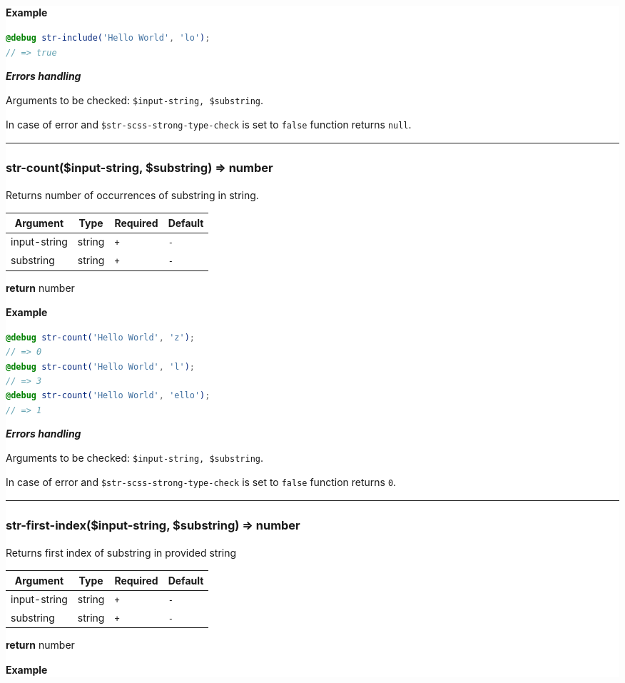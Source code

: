**Example**

```scss
@debug str-include('Hello World', 'lo');
// => true
```

***Errors handling***

Arguments to be checked: `$input-string, $substring`.

In case of error and `$str-scss-strong-type-check` is set to `false` function returns `null`.

* * * *

### str-count($input-string, $substring) => number

Returns number of occurrences of substring in string.

| Argument        | Type     | Required | Default |
| --------------- | -------- | -------- | ------- |
| input-string | string | `+` | `-` |
| substring | string | `+` | `-` |

**return** number

**Example**

```scss
@debug str-count('Hello World', 'z');
// => 0
@debug str-count('Hello World', 'l');
// => 3
@debug str-count('Hello World', 'ello');
// => 1
```

***Errors handling***

Arguments to be checked: `$input-string, $substring`.

In case of error and `$str-scss-strong-type-check` is set to `false` function returns `0`.

* * * *

### str-first-index($input-string, $substring) => number

Returns first index of substring in provided string

| Argument        | Type     | Required | Default |
| --------------- | -------- | -------- | ------- |
| input-string | string | `+` | `-` |
| substring | string | `+` | `-` |

**return** number

**Example**
